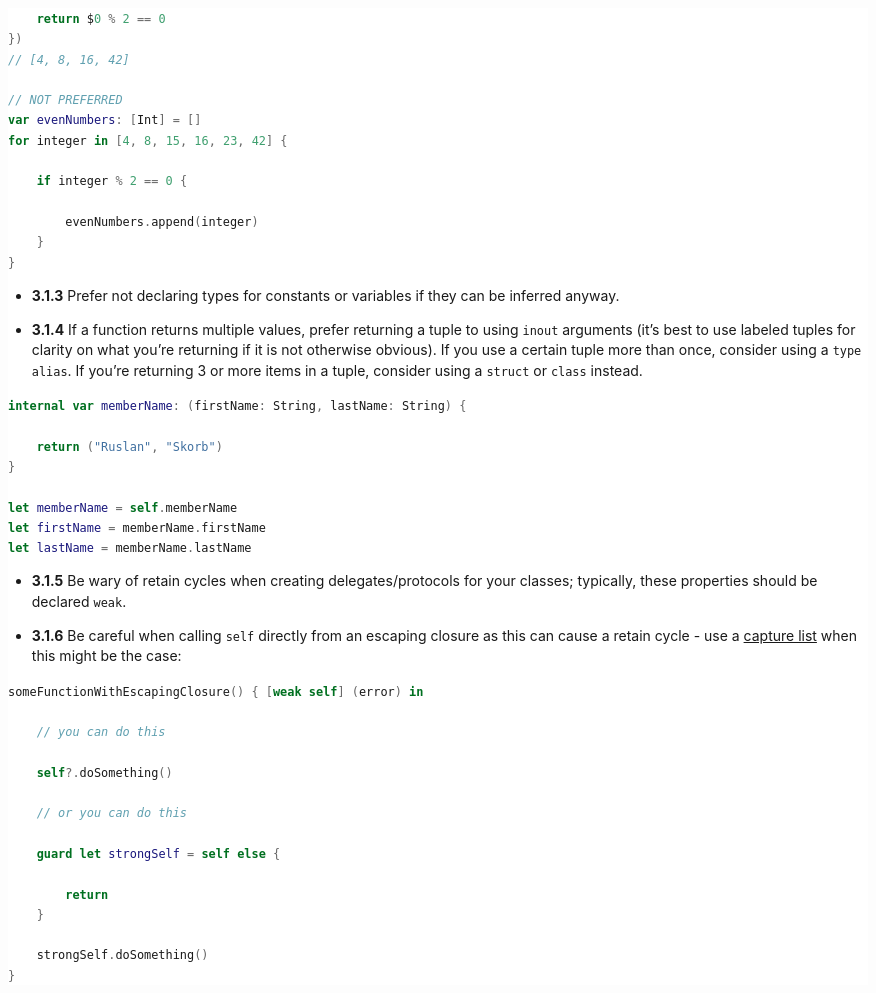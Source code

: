 ```swift
    return $0 % 2 == 0
})
// [4, 8, 16, 42]

// NOT PREFERRED
var evenNumbers: [Int] = []
for integer in [4, 8, 15, 16, 23, 42] {

    if integer % 2 == 0 {

        evenNumbers.append(integer)
    }
}
```

* **3.1.3** Prefer not declaring types for constants or variables if they can be inferred anyway.

* **3.1.4** If a function returns multiple values, prefer returning a tuple to using `inout` arguments (it’s best to use labeled tuples for clarity on what you’re returning if it is not otherwise obvious). If you use a certain tuple more than once, consider using a `typealias`. If you’re returning 3 or more items in a tuple, consider using a `struct` or `class` instead.

```swift
internal var memberName: (firstName: String, lastName: String) {

    return ("Ruslan", "Skorb")
}

let memberName = self.memberName
let firstName = memberName.firstName
let lastName = memberName.lastName
```

* **3.1.5** Be wary of retain cycles when creating delegates/protocols for your classes; typically, these properties should be declared `weak`.

* **3.1.6** Be careful when calling `self` directly from an escaping closure as this can cause a retain cycle - use a [capture list](https://developer.apple.com/library/ios/documentation/swift/conceptual/Swift_Programming_Language/Closures.html#//apple_ref/doc/uid/TP40014097-CH11-XID_163) when this might be the case:

```swift
someFunctionWithEscapingClosure() { [weak self] (error) in

    // you can do this

    self?.doSomething()

    // or you can do this

    guard let strongSelf = self else {

        return
    }

    strongSelf.doSomething()
}
```
